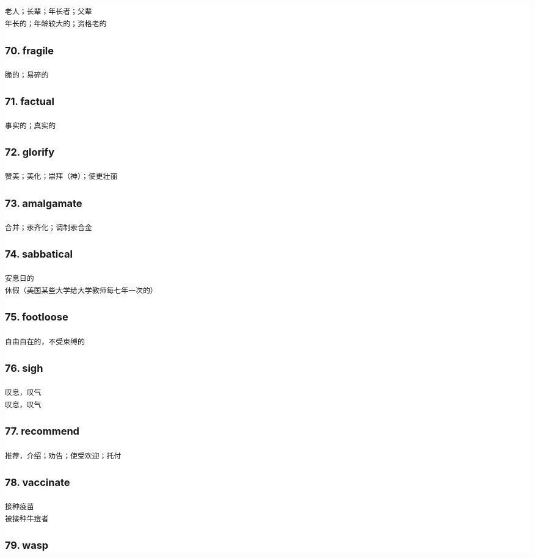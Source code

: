 ```
老人；长辈；年长者；父辈
年长的；年龄较大的；资格老的
```
### 70. fragile

```
脆的；易碎的
```
### 71. factual

```
事实的；真实的
```
### 72. glorify

```
赞美；美化；崇拜（神）；使更壮丽
```
### 73. amalgamate

```
合并；汞齐化；调制汞合金
```
### 74. sabbatical

```
安息日的
休假（美国某些大学给大学教师每七年一次的）
```
### 75. footloose

```
自由自在的，不受束缚的
```
### 76. sigh

```
叹息，叹气
叹息，叹气
```
### 77. recommend

```
推荐，介绍；劝告；使受欢迎；托付
```
### 78. vaccinate

```
接种疫苗
被接种牛痘者
```
### 79. wasp
